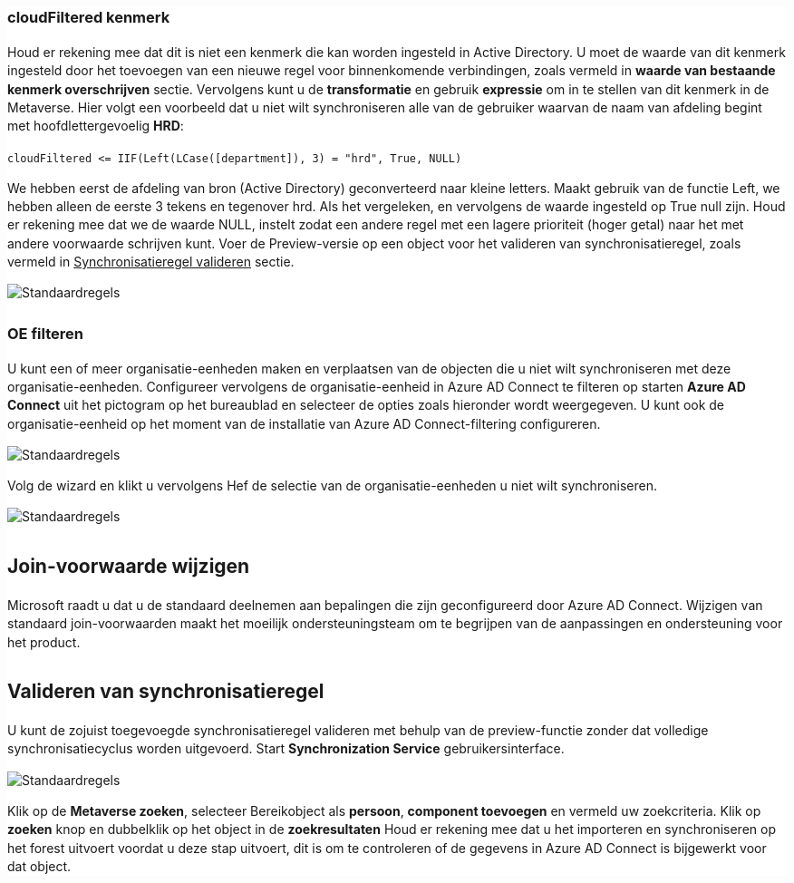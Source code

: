 ### <a name="cloudfiltered-attribute"></a>cloudFiltered kenmerk
Houd er rekening mee dat dit is niet een kenmerk die kan worden ingesteld in Active Directory. U moet de waarde van dit kenmerk ingesteld door het toevoegen van een nieuwe regel voor binnenkomende verbindingen, zoals vermeld in **waarde van bestaande kenmerk overschrijven** sectie. Vervolgens kunt u de **transformatie** en gebruik **expressie** om in te stellen van dit kenmerk in de Metaverse. Hier volgt een voorbeeld dat u niet wilt synchroniseren alle van de gebruiker waarvan de naam van afdeling begint met hoofdlettergevoelig **HRD**:

`cloudFiltered <= IIF(Left(LCase([department]), 3) = "hrd", True, NULL)`

We hebben eerst de afdeling van bron (Active Directory) geconverteerd naar kleine letters. Maakt gebruik van de functie Left, we hebben alleen de eerste 3 tekens en tegenover hrd. Als het vergeleken, en vervolgens de waarde ingesteld op True null zijn. Houd er rekening mee dat we de waarde NULL, instelt zodat een andere regel met een lagere prioriteit (hoger getal) naar het met andere voorwaarde schrijven kunt. Voer de Preview-versie op een object voor het valideren van synchronisatieregel, zoals vermeld in [Synchronisatieregel valideren](#validate-sync-rule) sectie.

![Standaardregels](media/how-to-connect-fix-default-rules/default7a.png)



### <a name="ou-filtering"></a>OE filteren
U kunt een of meer organisatie-eenheden maken en verplaatsen van de objecten die u niet wilt synchroniseren met deze organisatie-eenheden. Configureer vervolgens de organisatie-eenheid in Azure AD Connect te filteren op starten **Azure AD Connect** uit het pictogram op het bureaublad en selecteer de opties zoals hieronder wordt weergegeven. U kunt ook de organisatie-eenheid op het moment van de installatie van Azure AD Connect-filtering configureren. 

![Standaardregels](media/how-to-connect-fix-default-rules/default8.png)

Volg de wizard en klikt u vervolgens Hef de selectie van de organisatie-eenheden u niet wilt synchroniseren.

![Standaardregels](media/how-to-connect-fix-default-rules/default9.png)

## <a name="changing-join-condition"></a>Join-voorwaarde wijzigen
Microsoft raadt u dat u de standaard deelnemen aan bepalingen die zijn geconfigureerd door Azure AD Connect. Wijzigen van standaard join-voorwaarden maakt het moeilijk ondersteuningsteam om te begrijpen van de aanpassingen en ondersteuning voor het product.

## <a name="validate-sync-rule"></a>Valideren van synchronisatieregel
U kunt de zojuist toegevoegde synchronisatieregel valideren met behulp van de preview-functie zonder dat volledige synchronisatiecyclus worden uitgevoerd. Start **Synchronization Service** gebruikersinterface.

![Standaardregels](media/how-to-connect-fix-default-rules/default10.png)

Klik op de **Metaverse zoeken**, selecteer Bereikobject als **persoon**, **component toevoegen** en vermeld uw zoekcriteria. Klik op **zoeken** knop en dubbelklik op het object in de **zoekresultaten** Houd er rekening mee dat u het importeren en synchroniseren op het forest uitvoert voordat u deze stap uitvoert, dit is om te controleren of de gegevens in Azure AD Connect is bijgewerkt voor dat object.
